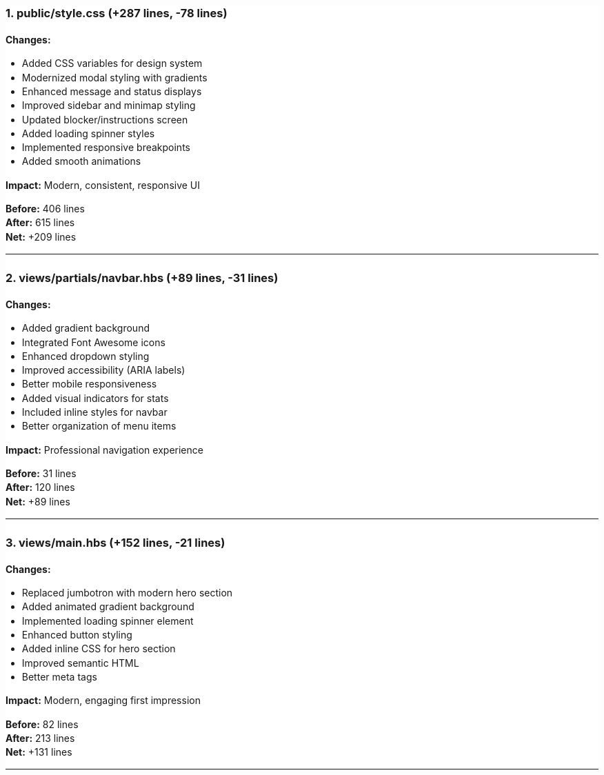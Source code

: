 ### 1. public/style.css (+287 lines, -78 lines)
**Changes:**
- Added CSS variables for design system
- Modernized modal styling with gradients
- Enhanced message and status displays
- Improved sidebar and minimap styling
- Updated blocker/instructions screen
- Added loading spinner styles
- Implemented responsive breakpoints
- Added smooth animations

**Impact:** Modern, consistent, responsive UI

**Before:** 406 lines  
**After:** 615 lines  
**Net:** +209 lines

---

### 2. views/partials/navbar.hbs (+89 lines, -31 lines)
**Changes:**
- Added gradient background
- Integrated Font Awesome icons
- Enhanced dropdown styling
- Improved accessibility (ARIA labels)
- Better mobile responsiveness
- Added visual indicators for stats
- Included inline styles for navbar
- Better organization of menu items

**Impact:** Professional navigation experience

**Before:** 31 lines  
**After:** 120 lines  
**Net:** +89 lines

---

### 3. views/main.hbs (+152 lines, -21 lines)
**Changes:**
- Replaced jumbotron with modern hero section
- Added animated gradient background
- Implemented loading spinner element
- Enhanced button styling
- Added inline CSS for hero section
- Improved semantic HTML
- Better meta tags

**Impact:** Modern, engaging first impression

**Before:** 82 lines  
**After:** 213 lines  
**Net:** +131 lines

---